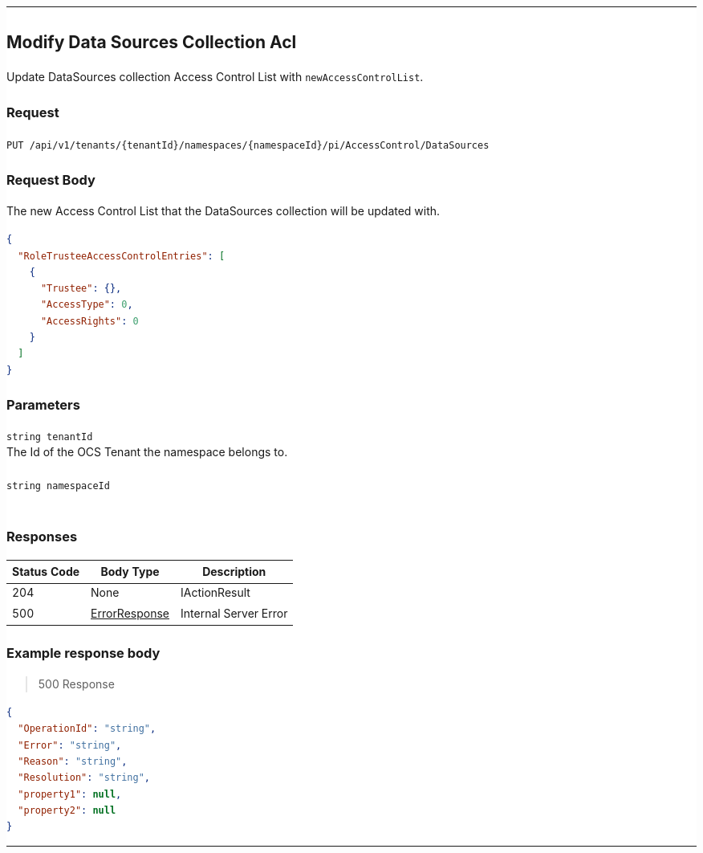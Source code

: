
---
## Modify Data Sources Collection Acl

<a id="opIdAccessControl_Modify Data Sources Collection Acl"></a>

Update DataSources collection Access Control List with `newAccessControlList`.

### Request
```text 
PUT /api/v1/tenants/{tenantId}/namespaces/{namespaceId}/pi/AccessControl/DataSources
```

### Request Body

The new Access Control List that the DataSources collection will be updated with.<br/>

```json
{
  "RoleTrusteeAccessControlEntries": [
    {
      "Trustee": {},
      "AccessType": 0,
      "AccessRights": 0
    }
  ]
}
```

<h3 id="accesscontrol_modify-data-sources-collection-acl-parameters">Parameters</h3>

`string tenantId`<br/>The Id of the OCS Tenant the namespace belongs to.<br/><br/>`string namespaceId`<br/><br/>

<h3 id="accesscontrol_modify-data-sources-collection-acl-responses">Responses</h3>

|Status Code|Body Type|Description|
|---|---|---|
|204|None|IActionResult|
|500|[ErrorResponse](#schemaerrorresponse)|Internal Server Error|

### Example response body
> 500 Response

```json
{
  "OperationId": "string",
  "Error": "string",
  "Reason": "string",
  "Resolution": "string",
  "property1": null,
  "property2": null
}
```

---